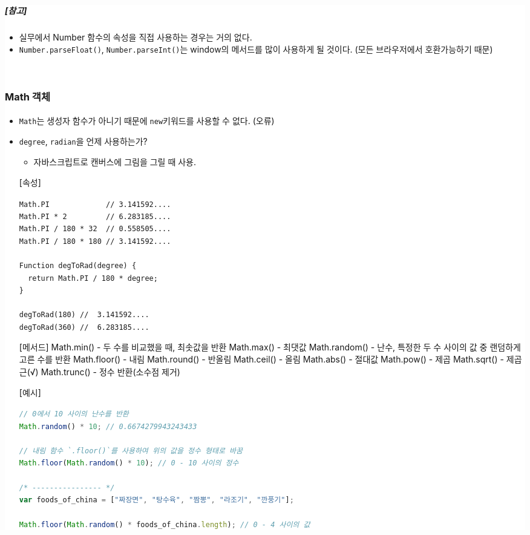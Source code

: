 
##### [참고]

- 실무에서 Number 함수의 속성을 직접 사용하는 경우는 거의 없다.
- `Number.parseFloat()`, `Number.parseInt()`는 window의 메서드를 많이 사용하게 될 것이다. (모든 브라우저에서 호환가능하기 때문)

<br>

### Math 객체

- `Math`는 생성자 함수가 아니기 때문에 `new`키워드를 사용할 수 없다. (오류)
- `degree`, `radian`을 언제 사용하는가?

  - 자바스크립트로 캔버스에 그림을 그릴 때 사용.

  [속성]

  ```
  Math.PI             // 3.141592....
  Math.PI * 2         // 6.283185....
  Math.PI / 180 * 32  // 0.558505....
  Math.PI / 180 * 180 // 3.141592....

  Function degToRad(degree) {
    return Math.PI / 180 * degree;
  }

  degToRad(180) //  3.141592....
  degToRad(360) //  6.283185....
  ```

  [메서드]
  Math.min() - 두 수를 비교했을 때, 최솟값을 반환
  Math.max() - 최댓값
  Math.random() - 난수, 특정한 두 수 사이의 값 중 랜덤하게 고른 수를 반환
  Math.floor() - 내림
  Math.round() - 반올림
  Math.ceil() - 올림
  Math.abs() - 절대값
  Math.pow() - 제곱
  Math.sqrt() - 제곱근(√)
  Math.trunc() - 정수 반환(소수점 제거)

  [예시]

  ```js
  // 0에서 10 사이의 난수를 반환
  Math.random() * 10; // 0.6674279943243433

  // 내림 함수 `.floor()`를 사용하여 위의 값을 정수 형태로 바꿈
  Math.floor(Math.random() * 10); // 0 - 10 사이의 정수

  /* ---------------- */
  var foods_of_china = ["짜장면", "탕수육", "짬뽕", "라조기", "깐풍기"];

  Math.floor(Math.random() * foods_of_china.length); // 0 - 4 사이의 값
  ```
